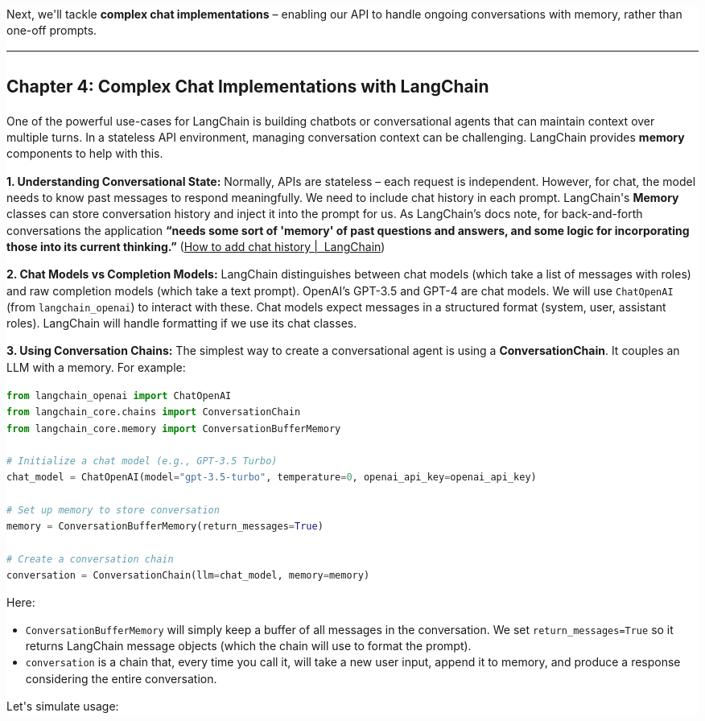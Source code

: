 Next, we'll tackle **complex chat implementations** – enabling our API to handle ongoing conversations with memory, rather than one-off prompts.

---

## **Chapter 4: Complex Chat Implementations with LangChain**

One of the powerful use-cases for LangChain is building chatbots or conversational agents that can maintain context over multiple turns. In a stateless API environment, managing conversation context can be challenging. LangChain provides **memory** components to help with this.

**1. Understanding Conversational State:** Normally, APIs are stateless – each request is independent. However, for chat, the model needs to know past messages to respond meaningfully. We need to include chat history in each prompt. LangChain's **Memory** classes can store conversation history and inject it into the prompt for us. As LangChain’s docs note, for back-and-forth conversations the application **“needs some sort of 'memory' of past questions and answers, and some logic for incorporating those into its current thinking.”** ([How to add chat history | ️ LangChain](https://python.langchain.com/docs/how_to/qa_chat_history_how_to/#:~:text=In%20many%20Q%26A%20applications%20we,those%20into%20its%20current%20thinking))

**2. Chat Models vs Completion Models:** LangChain distinguishes between chat models (which take a list of messages with roles) and raw completion models (which take a text prompt). OpenAI’s GPT-3.5 and GPT-4 are chat models. We will use `ChatOpenAI` (from `langchain_openai`) to interact with these. Chat models expect messages in a structured format (system, user, assistant roles). LangChain will handle formatting if we use its chat classes.

**3. Using Conversation Chains:** The simplest way to create a conversational agent is using a **ConversationChain**. It couples an LLM with a memory. For example:

```python
from langchain_openai import ChatOpenAI
from langchain_core.chains import ConversationChain
from langchain_core.memory import ConversationBufferMemory

# Initialize a chat model (e.g., GPT-3.5 Turbo)
chat_model = ChatOpenAI(model="gpt-3.5-turbo", temperature=0, openai_api_key=openai_api_key)

# Set up memory to store conversation
memory = ConversationBufferMemory(return_messages=True)

# Create a conversation chain
conversation = ConversationChain(llm=chat_model, memory=memory)
```

Here:

- `ConversationBufferMemory` will simply keep a buffer of all messages in the conversation. We set `return_messages=True` so it returns LangChain message objects (which the chain will use to format the prompt).
- `conversation` is a chain that, every time you call it, will take a new user input, append it to memory, and produce a response considering the entire conversation.

Let's simulate usage:
